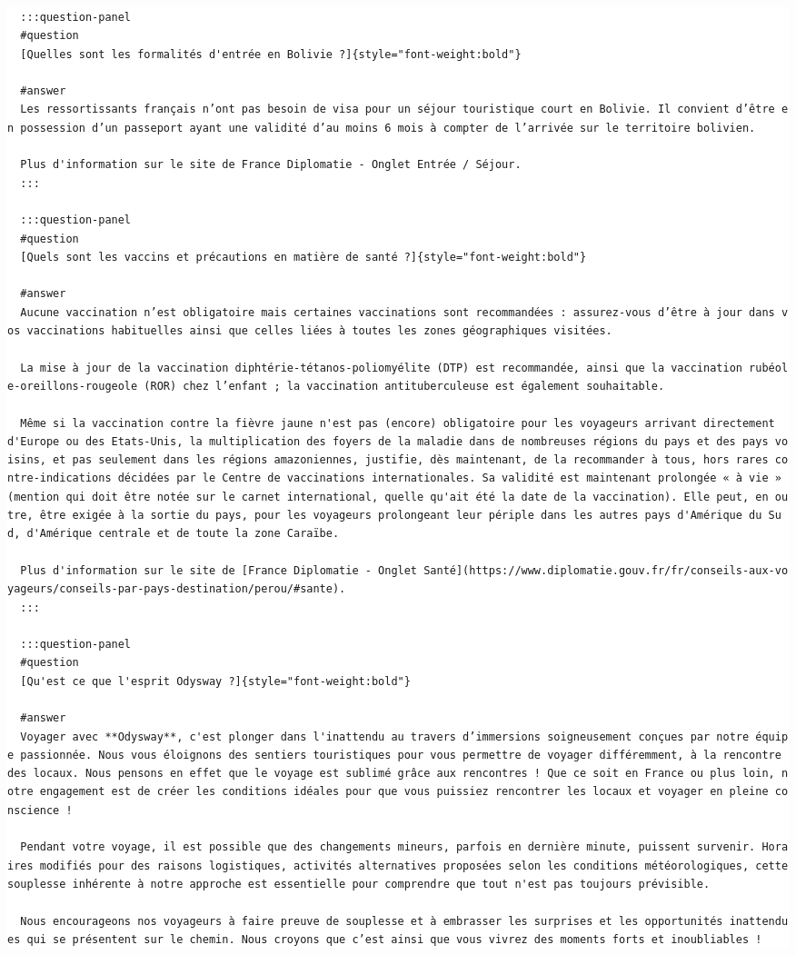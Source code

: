       :::question-panel
      #question
      [Quelles sont les formalités d'entrée en Bolivie ?]{style="font-weight:bold"}
      
      #answer
      Les ressortissants français n’ont pas besoin de visa pour un séjour touristique court en Bolivie. Il convient d’être en possession d’un passeport ayant une validité d’au moins 6 mois à compter de l’arrivée sur le territoire bolivien.
      
      Plus d'information sur le site de France Diplomatie - Onglet Entrée / Séjour.
      :::

      :::question-panel
      #question
      [Quels sont les vaccins et précautions en matière de santé ?]{style="font-weight:bold"}
      
      #answer
      Aucune vaccination n’est obligatoire mais certaines vaccinations sont recommandées : assurez-vous d’être à jour dans vos vaccinations habituelles ainsi que celles liées à toutes les zones géographiques visitées.
      
      La mise à jour de la vaccination diphtérie-tétanos-poliomyélite (DTP) est recommandée, ainsi que la vaccination rubéole-oreillons-rougeole (ROR) chez l’enfant ; la vaccination antituberculeuse est également souhaitable.
      
      Même si la vaccination contre la fièvre jaune n'est pas (encore) obligatoire pour les voyageurs arrivant directement d'Europe ou des Etats-Unis, la multiplication des foyers de la maladie dans de nombreuses régions du pays et des pays voisins, et pas seulement dans les régions amazoniennes, justifie, dès maintenant, de la recommander à tous, hors rares contre-indications décidées par le Centre de vaccinations internationales. Sa validité est maintenant prolongée « à vie » (mention qui doit être notée sur le carnet international, quelle qu'ait été la date de la vaccination). Elle peut, en outre, être exigée à la sortie du pays, pour les voyageurs prolongeant leur périple dans les autres pays d'Amérique du Sud, d'Amérique centrale et de toute la zone Caraïbe.
      
      Plus d'information sur le site de [France Diplomatie - Onglet Santé](https://www.diplomatie.gouv.fr/fr/conseils-aux-voyageurs/conseils-par-pays-destination/perou/#sante).
      :::

      :::question-panel
      #question
      [Qu'est ce que l'esprit Odysway ?]{style="font-weight:bold"}
      
      #answer
      Voyager avec **Odysway**, c'est plonger dans l'inattendu au travers d’immersions soigneusement conçues par notre équipe passionnée. Nous vous éloignons des sentiers touristiques pour vous permettre de voyager différemment, à la rencontre des locaux. Nous pensons en effet que le voyage est sublimé grâce aux rencontres ! Que ce soit en France ou plus loin, notre engagement est de créer les conditions idéales pour que vous puissiez rencontrer les locaux et voyager en pleine conscience !
      
      Pendant votre voyage, il est possible que des changements mineurs, parfois en dernière minute, puissent survenir. Horaires modifiés pour des raisons logistiques, activités alternatives proposées selon les conditions météorologiques, cette souplesse inhérente à notre approche est essentielle pour comprendre que tout n'est pas toujours prévisible.
      
      Nous encourageons nos voyageurs à faire preuve de souplesse et à embrasser les surprises et les opportunités inattendues qui se présentent sur le chemin. Nous croyons que c’est ainsi que vous vivrez des moments forts et inoubliables !
      